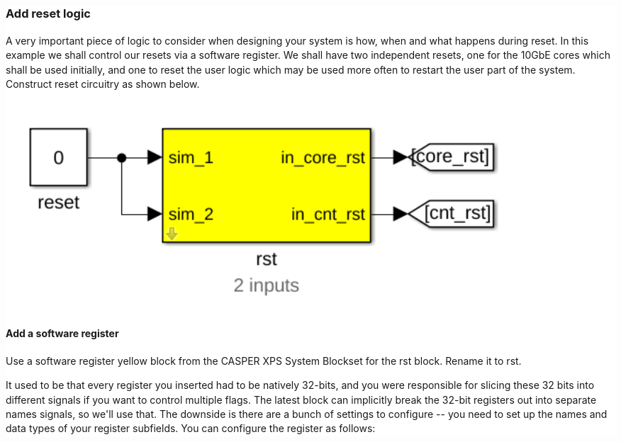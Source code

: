 ### Add reset logic ###
A very important piece of logic to consider when designing your system is how, when and what happens during reset. In this example we shall control our resets via a software register. We shall have two independent resets, one for the 10GbE cores which shall be used initially, and one to reset the user logic which may be used more often to restart the user part of the system. Construct reset circuitry as shown below.

![](../../_static/img/tut_ten_gbe/tut2_rst.png)

#### Add a software register ####
Use a software register yellow block from the CASPER XPS System Blockset for the rst block. Rename it to rst. 

It used to be that every register you inserted had to be natively 32-bits, and you were responsible for slicing these 32 bits into different signals if you want to control multiple flags. The latest block can implicitly break the 32-bit registers out into separate names signals, so we'll use that. The downside is there are a bunch of settings to configure -- you need to set up the names and data types of your register subfields. You can configure the register as follows:
